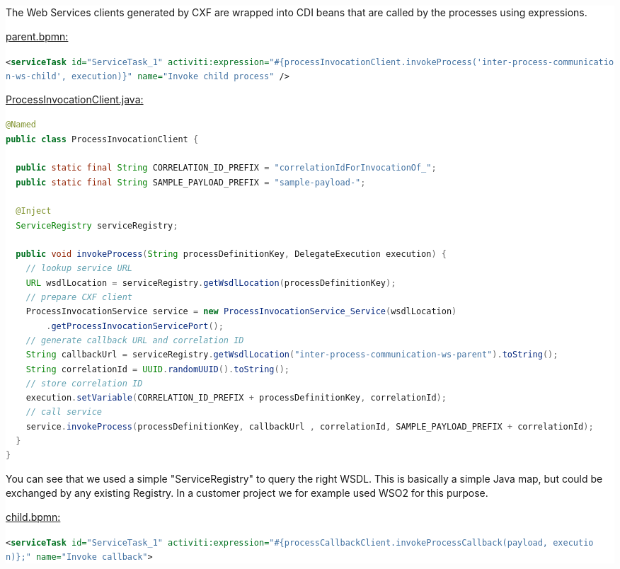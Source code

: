 The Web Services clients generated by CXF are wrapped into CDI beans that are called by the processes using expressions.

[parent.bpmn:](https://github.com/camunda/camunda-consulting/blob/master/snippets/inter-process-communication-ws/src/main/resources/parent.bpmn)

```xml
<serviceTask id="ServiceTask_1" activiti:expression="#{processInvocationClient.invokeProcess('inter-process-communication-ws-child', execution)}" name="Invoke child process" />
```

[ProcessInvocationClient.java:](https://github.com/camunda/camunda-consulting/blob/master/snippets/inter-process-communication-ws/src/main/java/org/camunda/demo/interpocesscommunication/ws/ProcessInvocationClient.java)

```java
@Named
public class ProcessInvocationClient {

  public static final String CORRELATION_ID_PREFIX = "correlationIdForInvocationOf_";
  public static final String SAMPLE_PAYLOAD_PREFIX = "sample-payload-";

  @Inject
  ServiceRegistry serviceRegistry;

  public void invokeProcess(String processDefinitionKey, DelegateExecution execution) {
    // lookup service URL
    URL wsdlLocation = serviceRegistry.getWsdlLocation(processDefinitionKey);
    // prepare CXF client
    ProcessInvocationService service = new ProcessInvocationService_Service(wsdlLocation)
        .getProcessInvocationServicePort();
    // generate callback URL and correlation ID
    String callbackUrl = serviceRegistry.getWsdlLocation("inter-process-communication-ws-parent").toString();
    String correlationId = UUID.randomUUID().toString();
    // store correlation ID
    execution.setVariable(CORRELATION_ID_PREFIX + processDefinitionKey, correlationId);
    // call service
    service.invokeProcess(processDefinitionKey, callbackUrl , correlationId, SAMPLE_PAYLOAD_PREFIX + correlationId);
  }
}
```

You can see that we used a simple "ServiceRegistry" to query the right WSDL. This is basically a simple Java map, but could be exchanged by any existing Registry. In a customer project we for example used WSO2 for this purpose.

[child.bpmn:](https://github.com/camunda/camunda-consulting/blob/master/snippets/inter-process-communication-ws/src/main/resources/child.bpmn)

```xml
<serviceTask id="ServiceTask_1" activiti:expression="#{processCallbackClient.invokeProcessCallback(payload, execution)};" name="Invoke callback">
```
